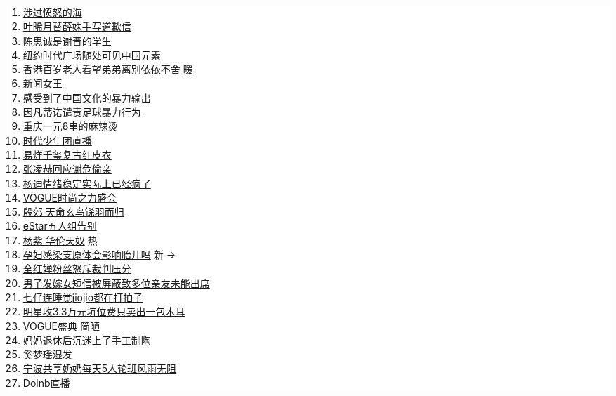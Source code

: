 1. [涉过愤怒的海](https://s.weibo.com//weibo?q=%E6%B6%89%E8%BF%87%E6%84%A4%E6%80%92%E7%9A%84%E6%B5%B7&t=31&band_rank=31&Refer=top)
1. [叶晞月替薛姝手写道歉信](https://s.weibo.com//weibo?q=%23%E5%8F%B6%E6%99%9E%E6%9C%88%E6%9B%BF%E8%96%9B%E5%A7%9D%E6%89%8B%E5%86%99%E9%81%93%E6%AD%89%E4%BF%A1%23&t=31&band_rank=32&Refer=top)
1. [陈思诚是谢晋的学生](https://s.weibo.com//weibo?q=%E9%99%88%E6%80%9D%E8%AF%9A%E6%98%AF%E8%B0%A2%E6%99%8B%E7%9A%84%E5%AD%A6%E7%94%9F&t=31&band_rank=33&Refer=top)
1. [纽约时代广场随处可见中国元素](https://s.weibo.com//weibo?q=%23%E7%BA%BD%E7%BA%A6%E6%97%B6%E4%BB%A3%E5%B9%BF%E5%9C%BA%E9%9A%8F%E5%A4%84%E5%8F%AF%E8%A7%81%E4%B8%AD%E5%9B%BD%E5%85%83%E7%B4%A0%23&t=31&band_rank=34&Refer=top)
1. [香港百岁老人看望弟弟离别依依不舍](https://s.weibo.com//weibo?q=%23%E9%A6%99%E6%B8%AF%E7%99%BE%E5%B2%81%E8%80%81%E4%BA%BA%E7%9C%8B%E6%9C%9B%E5%BC%9F%E5%BC%9F%E7%A6%BB%E5%88%AB%E4%BE%9D%E4%BE%9D%E4%B8%8D%E8%88%8D%23&t=31&band_rank=35&Refer=top)
   暖
1. [新闻女王](https://s.weibo.com//weibo?q=%E6%96%B0%E9%97%BB%E5%A5%B3%E7%8E%8B&t=31&band_rank=36&Refer=top)
1. [感受到了中国文化的暴力输出](https://s.weibo.com//weibo?q=%23%E6%84%9F%E5%8F%97%E5%88%B0%E4%BA%86%E4%B8%AD%E5%9B%BD%E6%96%87%E5%8C%96%E7%9A%84%E6%9A%B4%E5%8A%9B%E8%BE%93%E5%87%BA%23&t=31&band_rank=38&Refer=top)
1. [因凡蒂诺谴责足球暴力行为](https://s.weibo.com//weibo?q=%23%E5%9B%A0%E5%87%A1%E8%92%82%E8%AF%BA%E8%B0%B4%E8%B4%A3%E8%B6%B3%E7%90%83%E6%9A%B4%E5%8A%9B%E8%A1%8C%E4%B8%BA%23&t=31&band_rank=39&Refer=top)
1. [重庆一元8串的麻辣烫](https://s.weibo.com//weibo?q=%23%E9%87%8D%E5%BA%86%E4%B8%80%E5%85%838%E4%B8%B2%E7%9A%84%E9%BA%BB%E8%BE%A3%E7%83%AB%23&t=31&band_rank=40&Refer=top)
1. [时代少年团直播](https://s.weibo.com//weibo?q=%E6%97%B6%E4%BB%A3%E5%B0%91%E5%B9%B4%E5%9B%A2%E7%9B%B4%E6%92%AD&t=31&band_rank=41&Refer=top)
1. [易烊千玺复古红皮衣](https://s.weibo.com//weibo?q=%23%E6%98%93%E7%83%8A%E5%8D%83%E7%8E%BA%E5%A4%8D%E5%8F%A4%E7%BA%A2%E7%9A%AE%E8%A1%A3%23&t=31&band_rank=42&Refer=top)
1. [张凌赫回应谢危偷亲](https://s.weibo.com//weibo?q=%23%E5%BC%A0%E5%87%8C%E8%B5%AB%E5%9B%9E%E5%BA%94%E8%B0%A2%E5%8D%B1%E5%81%B7%E4%BA%B2%23&t=31&band_rank=44&Refer=top)
1. [杨迪情绪稳定实际上已经疯了](https://s.weibo.com//weibo?q=%23%E6%9D%A8%E8%BF%AA%E6%83%85%E7%BB%AA%E7%A8%B3%E5%AE%9A%E5%AE%9E%E9%99%85%E4%B8%8A%E5%B7%B2%E7%BB%8F%E7%96%AF%E4%BA%86%23&t=31&band_rank=47&Refer=top)
1. [VOGUE时尚之力盛会](https://s.weibo.com//weibo?q=VOGUE%E6%97%B6%E5%B0%9A%E4%B9%8B%E5%8A%9B%E7%9B%9B%E4%BC%9A&t=31&band_rank=48&Refer=top)
1. [殷郊 天命玄鸟铩羽而归](https://s.weibo.com//weibo?q=%E6%AE%B7%E9%83%8A%20%E5%A4%A9%E5%91%BD%E7%8E%84%E9%B8%9F%E9%93%A9%E7%BE%BD%E8%80%8C%E5%BD%92&t=31&band_rank=49&Refer=top)
1. [eStar五人组告别](https://s.weibo.com//weibo?q=%23eStar%E4%BA%94%E4%BA%BA%E7%BB%84%E5%91%8A%E5%88%AB%23&t=31&band_rank=50&Refer=top)
1. [杨紫 华伦天奴](https://s.weibo.com//weibo?q=%E6%9D%A8%E7%B4%AB%20%E5%8D%8E%E4%BC%A6%E5%A4%A9%E5%A5%B4&t=31&band_rank=8&Refer=top)
   热
1. [孕妇感染支原体会影响胎儿吗](https://s.weibo.com//weibo?q=%23%E5%AD%95%E5%A6%87%E6%84%9F%E6%9F%93%E6%94%AF%E5%8E%9F%E4%BD%93%E4%BC%9A%E5%BD%B1%E5%93%8D%E8%83%8E%E5%84%BF%E5%90%97%23&t=31&band_rank=9&Refer=top)
   新 ->
1. [全红婵粉丝怒斥裁判压分](https://s.weibo.com//weibo?q=%23%E5%85%A8%E7%BA%A2%E5%A9%B5%E7%B2%89%E4%B8%9D%E6%80%92%E6%96%A5%E8%A3%81%E5%88%A4%E5%8E%8B%E5%88%86%23&t=31&band_rank=10&Refer=top)
1. [男子发嫁女短信被屏蔽致多位亲友未能出席](https://s.weibo.com//weibo?q=%23%E7%94%B7%E5%AD%90%E5%8F%91%E5%AB%81%E5%A5%B3%E7%9F%AD%E4%BF%A1%E8%A2%AB%E5%B1%8F%E8%94%BD%E8%87%B4%E5%A4%9A%E4%BD%8D%E4%BA%B2%E5%8F%8B%E6%9C%AA%E8%83%BD%E5%87%BA%E5%B8%AD%23&t=31&band_rank=14&Refer=top)
1. [七仔连睡觉jiojio都在打拍子](https://s.weibo.com//weibo?q=%23%E4%B8%83%E4%BB%94%E8%BF%9E%E7%9D%A1%E8%A7%89jiojio%E9%83%BD%E5%9C%A8%E6%89%93%E6%8B%8D%E5%AD%90%23&t=31&band_rank=15&Refer=top)
1. [明星收3.3万元坑位费只卖出一包木耳](https://s.weibo.com//weibo?q=%23%E6%98%8E%E6%98%9F%E6%94%B63.3%E4%B8%87%E5%85%83%E5%9D%91%E4%BD%8D%E8%B4%B9%E5%8F%AA%E5%8D%96%E5%87%BA%E4%B8%80%E5%8C%85%E6%9C%A8%E8%80%B3%23&t=31&band_rank=16&Refer=top)
1. [VOGUE盛典 简陋](https://s.weibo.com//weibo?q=VOGUE%E7%9B%9B%E5%85%B8%20%E7%AE%80%E9%99%8B&t=31&band_rank=17&Refer=top)
1. [妈妈退休后沉迷上了手工制陶](https://s.weibo.com//weibo?q=%23%E5%A6%88%E5%A6%88%E9%80%80%E4%BC%91%E5%90%8E%E6%B2%89%E8%BF%B7%E4%B8%8A%E4%BA%86%E6%89%8B%E5%B7%A5%E5%88%B6%E9%99%B6%23&t=31&band_rank=19&Refer=top)
1. [奚梦瑶湿发](https://s.weibo.com//weibo?q=%23%E5%A5%9A%E6%A2%A6%E7%91%B6%E6%B9%BF%E5%8F%91%23&t=31&band_rank=20&Refer=top)
1. [宁波共享奶奶每天5人轮班风雨无阻](https://s.weibo.com//weibo?q=%23%E5%AE%81%E6%B3%A2%E5%85%B1%E4%BA%AB%E5%A5%B6%E5%A5%B6%E6%AF%8F%E5%A4%A95%E4%BA%BA%E8%BD%AE%E7%8F%AD%E9%A3%8E%E9%9B%A8%E6%97%A0%E9%98%BB%23&t=31&band_rank=23&Refer=top)
1. [Doinb直播](https://s.weibo.com//weibo?q=Doinb%E7%9B%B4%E6%92%AD&t=31&band_rank=25&Refer=top)